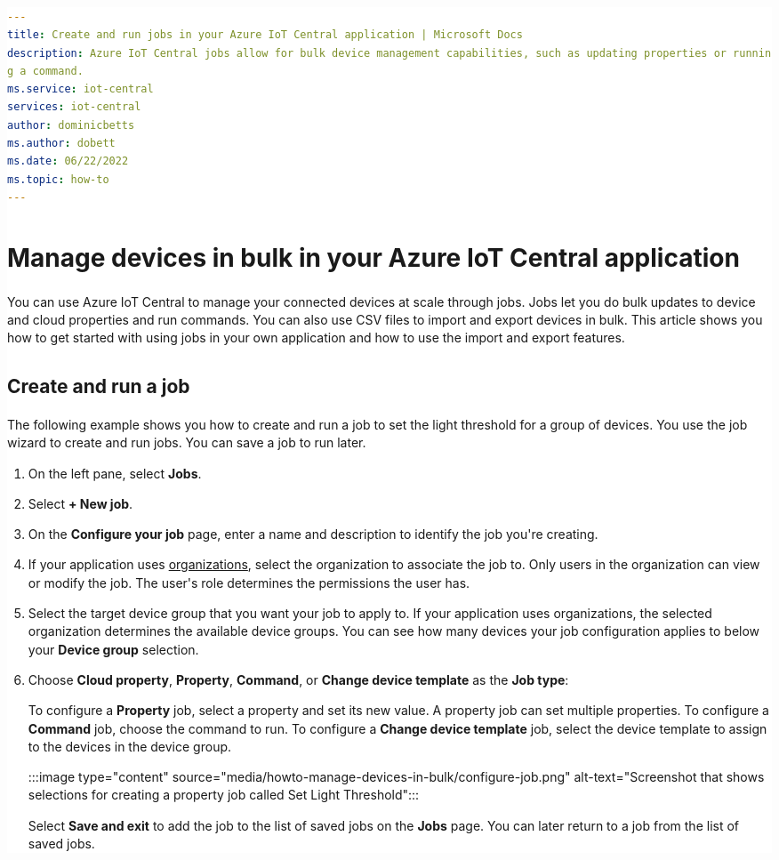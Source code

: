```yaml
---
title: Create and run jobs in your Azure IoT Central application | Microsoft Docs
description: Azure IoT Central jobs allow for bulk device management capabilities, such as updating properties or running a command.
ms.service: iot-central
services: iot-central
author: dominicbetts
ms.author: dobett
ms.date: 06/22/2022
ms.topic: how-to
---
```


# Manage devices in bulk in your Azure IoT Central application

You can use Azure IoT Central to manage your connected devices at scale through jobs. Jobs let you do bulk updates to device and cloud properties and run commands. You can also use CSV files to import and export devices in bulk. This article shows you how to get started with using jobs in your own application and how to use the import and export features.

## Create and run a job

The following example shows you how to create and run a job to set the light threshold for a group of devices. You use the job wizard to create and run jobs. You can save a job to run later.

1. On the left pane, select **Jobs**.

1. Select **+ New job**.

1. On the **Configure your job** page, enter a name and description to identify the job you're creating.

1. If your application uses [organizations](howto-create-organizations.md), select the organization to associate the job to. Only users in the organization can view or modify the job. The user's role determines the permissions the user has.

1. Select the target device group that you want your job to apply to. If your application uses organizations, the selected organization determines the available device groups. You can see how many devices your job configuration applies to below your **Device group** selection.

1. Choose **Cloud property**, **Property**, **Command**, or **Change device template** as the **Job type**:

    To configure a **Property** job, select a property and set its new value. A property job can set multiple properties. To configure a **Command** job, choose the command to run. To configure a **Change device template** job, select the device template to assign to the devices in the device group.

    :::image type="content" source="media/howto-manage-devices-in-bulk/configure-job.png" alt-text="Screenshot that shows selections for creating a property job called Set Light Threshold":::

    Select **Save and exit** to add the job to the list of saved jobs on the **Jobs** page. You can later return to a job from the list of saved jobs.
